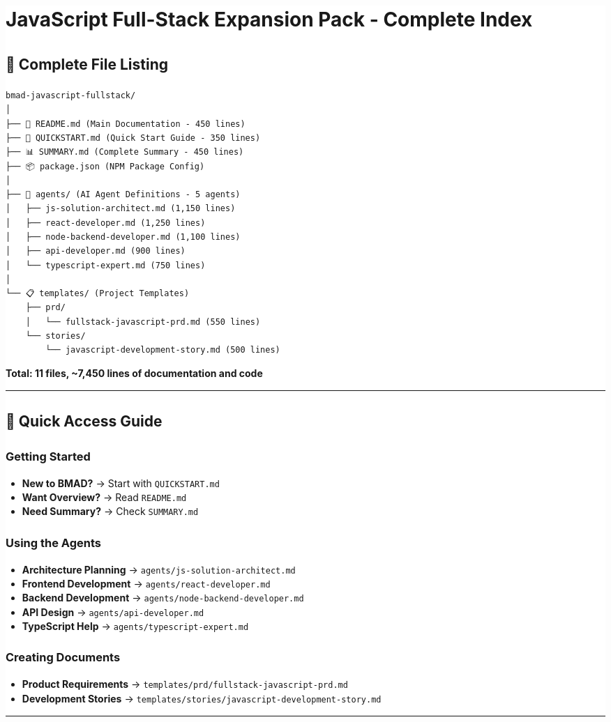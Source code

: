 # JavaScript Full-Stack Expansion Pack - Complete Index

## 📁 Complete File Listing

```
bmad-javascript-fullstack/
│
├── 📄 README.md (Main Documentation - 450 lines)
├── 🚀 QUICKSTART.md (Quick Start Guide - 350 lines)
├── 📊 SUMMARY.md (Complete Summary - 450 lines)
├── 📦 package.json (NPM Package Config)
│
├── 🤖 agents/ (AI Agent Definitions - 5 agents)
│   ├── js-solution-architect.md (1,150 lines)
│   ├── react-developer.md (1,250 lines)
│   ├── node-backend-developer.md (1,100 lines)
│   ├── api-developer.md (900 lines)
│   └── typescript-expert.md (750 lines)
│
└── 📋 templates/ (Project Templates)
    ├── prd/
    │   └── fullstack-javascript-prd.md (550 lines)
    └── stories/
        └── javascript-development-story.md (500 lines)
```

**Total: 11 files, ~7,450 lines of documentation and code**

---

## 🎯 Quick Access Guide

### Getting Started
- **New to BMAD?** → Start with `QUICKSTART.md`
- **Want Overview?** → Read `README.md`
- **Need Summary?** → Check `SUMMARY.md`

### Using the Agents
- **Architecture Planning** → `agents/js-solution-architect.md`
- **Frontend Development** → `agents/react-developer.md`
- **Backend Development** → `agents/node-backend-developer.md`
- **API Design** → `agents/api-developer.md`
- **TypeScript Help** → `agents/typescript-expert.md`

### Creating Documents
- **Product Requirements** → `templates/prd/fullstack-javascript-prd.md`
- **Development Stories** → `templates/stories/javascript-development-story.md`

---
